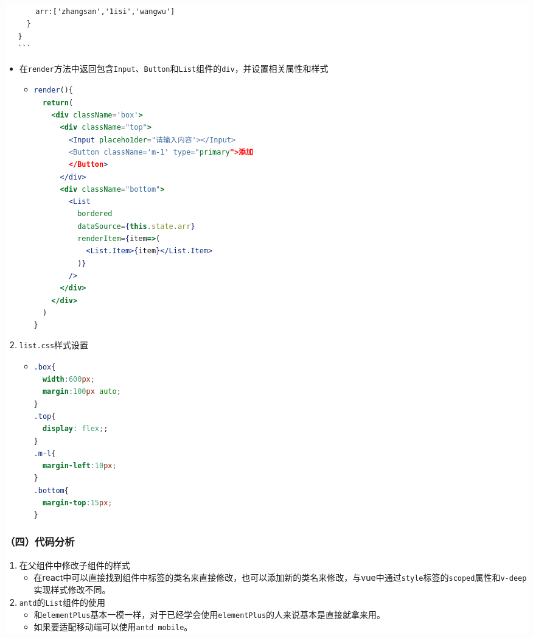            arr:['zhangsan','1isi','wangwu']
         }
       }
       ```
   - 在`render`方法中返回包含`Input`、`Button`和`List`组件的`div`，并设置相关属性和样式
     - ```jsx
       render(){
         return(
           <div className='box'>
             <div className="top">
               <Input placeho1der="请输入内容'></Input>
               <Button className='m-1' type="primary">添加
               </Button>
             </div>
             <div className="bottom">
               <List
                 bordered
                 dataSource={this.state.arr}
                 renderItem={item=>(
                   <List.Item>{item}</List.Item>
                 )}
               />
             </div>
           </div>
         )
       }
       ```
2. `list.css`样式设置
   - ```css
     .box{
       width:600px;
       margin:100px auto;
     }
     .top{
       display: flex;;
     }
     .m-l{
       margin-left:10px;
     }
     .bottom{
       margin-top:15px;
     }
     ```

### （四）代码分析
1. 在父组件中修改子组件的样式
   - 在react中可以直接找到组件中标签的类名来直接修改，也可以添加新的类名来修改，与vue中通过`style`标签的`scoped`属性和`v-deep`实现样式修改不同。
2. `antd`的`List`组件的使用
   - 和`elementPlus`基本一模一样，对于已经学会使用`elementPlus`的人来说基本是直接就拿来用。
   - 如果要适配移动端可以使用`antd mobile`。
